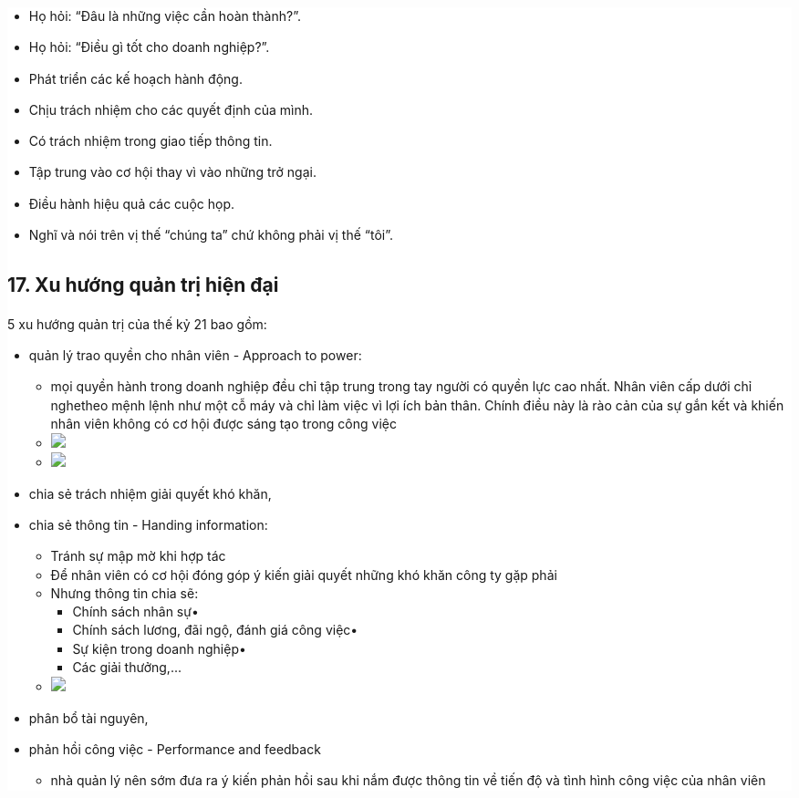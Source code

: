 - Họ hỏi: “Đâu là những việc cần hoàn thành?”.

- Họ hỏi: “Điều gì tốt cho doanh nghiệp?”.

- Phát triển các kế hoạch hành động.

- Chịu trách nhiệm cho các quyết định của mình.

- Có trách nhiệm trong giao tiếp thông tin.

- Tập trung vào cơ hội thay vì vào những trở ngại.

- Điều hành hiệu quả các cuộc họp.

- Nghĩ và nói trên vị thế “chúng ta” chứ không phải vị thế “tôi”.

## 17. Xu hướng quản trị hiện đại
5 xu hướng quản trị của thế kỷ 21 bao gồm:
- quản lý trao quyền cho nhân viên - Approach to power: 
    - mọi quyền hành trong doanh nghiệp đều chỉ tập trung trong tay người có quyền lực cao nhất. Nhân viên cấp dưới chỉ nghetheo mệnh lệnh như một cỗ máy và chỉ làm việc vì lợi ích bản thân. Chính điều này là rào cản của sự gắn kết và khiến nhân viên không có cơ hội được sáng tạo trong công việc
    - ![](https://i.imgur.com/OeWeKOr.png)
    - ![](https://i.imgur.com/qxAeZ1o.png)
 
- chia sẻ trách nhiệm giải quyết khó khăn, 
- chia sẻ thông tin -  Handing information:
    - Tránh sự mập mờ khi hợp tác
    - Để nhân viên có cơ hội đóng góp ý kiến giải quyết những khó khăn công ty gặp phải
    - Nhưng thông tin chia sẽ:
        - Chính sách nhân sự•
        - Chính sách lương, đãi ngộ, đánh giá công việc•
        - Sự kiện trong doanh nghiệp•
        - Các giải thưởng,...
    - ![](https://i.imgur.com/AzzZv5w.png)

- phân bổ tài nguyên, 
- phản hồi công việc -  Performance and feedback
    - nhà quản lý nên sớm đưa ra ý kiến phản hồi sau khi nắm được thông tin về tiến độ và tình hình công việc của nhân viên